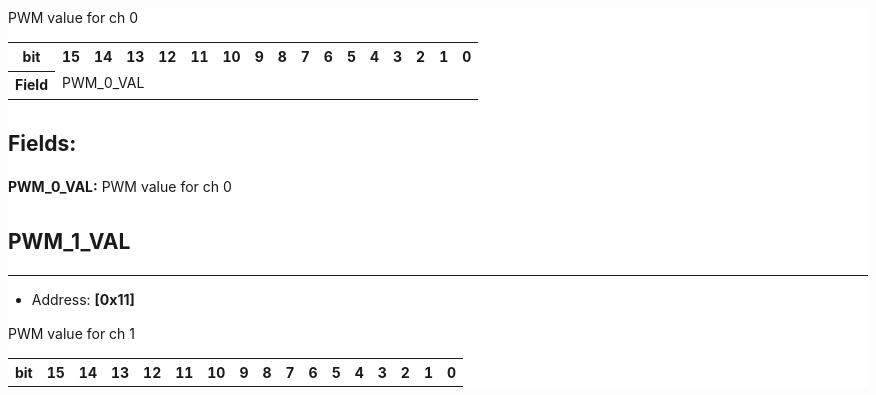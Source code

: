 <p>PWM value for ch 0</p>



<table class="fields" width="80%">
  <tr>
    <th class="smallCell">bit</th>
    <th> 15</th>
    <th> 14</th>
    <th> 13</th>
    <th> 12</th>
    <th> 11</th>
    <th> 10</th>
    <th> 9</th>
    <th> 8</th>
    <th> 7</th>
    <th> 6</th>
    <th> 5</th>
    <th> 4</th>
    <th> 3</th>
    <th> 2</th>
    <th> 1</th>
    <th> 0</th>
  </tr>
  <tr>
    <th class="smallCell">Field</th>
   <td class="field" colspan="16">PWM_0_VAL</td>

  </tr>
</table>


<h2> Fields:</h2>

<b>PWM_0_VAL:</b> PWM value for ch 0


<div id="register_pwm_1_val_detail" class="packet">
<h2>PWM_1_VAL </h2>
<hr/>
<ul>
    <li class="note">  Address: <b>[0x11]</b></li>
</ul>

<p>PWM value for ch 1</p>



<table class="fields" width="80%">
  <tr>
    <th class="smallCell">bit</th>
    <th> 15</th>
    <th> 14</th>
    <th> 13</th>
    <th> 12</th>
    <th> 11</th>
    <th> 10</th>
    <th> 9</th>
    <th> 8</th>
    <th> 7</th>
    <th> 6</th>
    <th> 5</th>
    <th> 4</th>
    <th> 3</th>
    <th> 2</th>
    <th> 1</th>
    <th> 0</th>
  </tr>
  <tr>